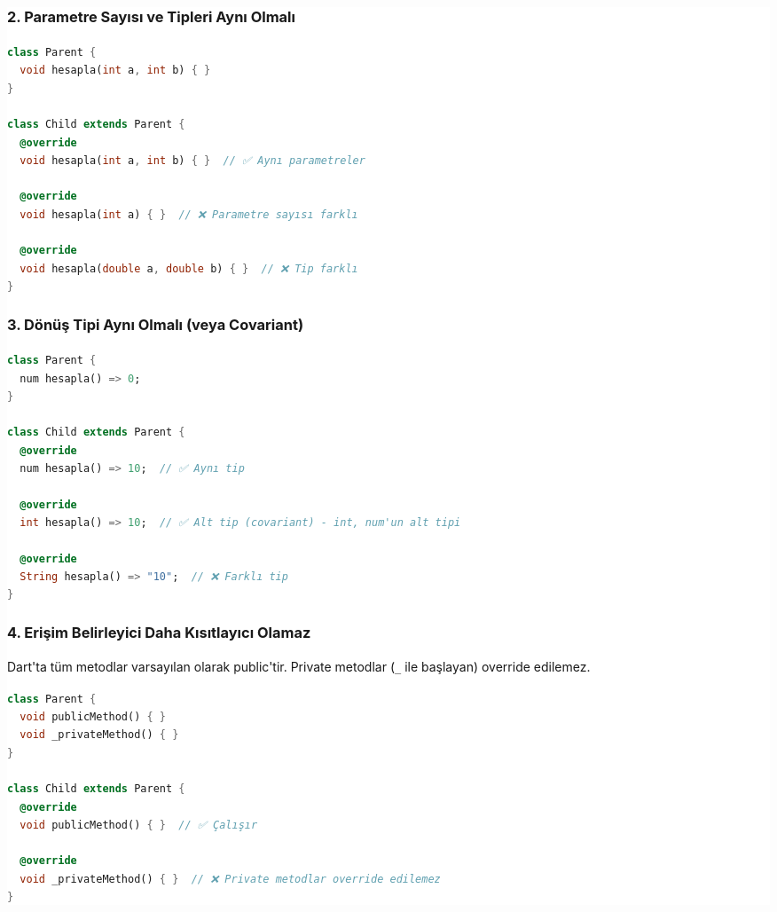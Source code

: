 ### 2. Parametre Sayısı ve Tipleri Aynı Olmalı

```dart
class Parent {
  void hesapla(int a, int b) { }
}

class Child extends Parent {
  @override
  void hesapla(int a, int b) { }  // ✅ Aynı parametreler
  
  @override
  void hesapla(int a) { }  // ❌ Parametre sayısı farklı
  
  @override
  void hesapla(double a, double b) { }  // ❌ Tip farklı
}
```

### 3. Dönüş Tipi Aynı Olmalı (veya Covariant)

```dart
class Parent {
  num hesapla() => 0;
}

class Child extends Parent {
  @override
  num hesapla() => 10;  // ✅ Aynı tip
  
  @override
  int hesapla() => 10;  // ✅ Alt tip (covariant) - int, num'un alt tipi
  
  @override
  String hesapla() => "10";  // ❌ Farklı tip
}
```

### 4. Erişim Belirleyici Daha Kısıtlayıcı Olamaz

Dart'ta tüm metodlar varsayılan olarak public'tir. Private metodlar (`_` ile başlayan) override edilemez.

```dart
class Parent {
  void publicMethod() { }
  void _privateMethod() { }
}

class Child extends Parent {
  @override
  void publicMethod() { }  // ✅ Çalışır
  
  @override
  void _privateMethod() { }  // ❌ Private metodlar override edilemez
}
```
